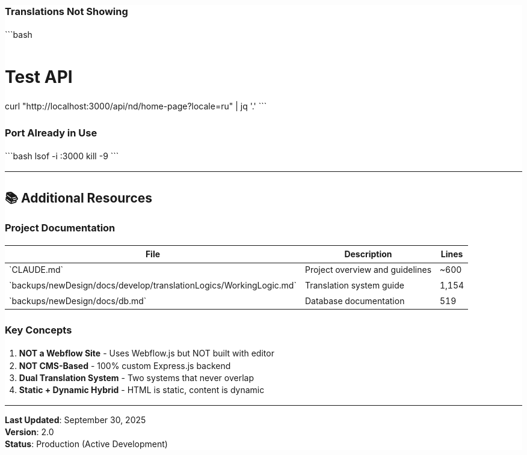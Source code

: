 ### Translations Not Showing

\`\`\`bash
# Test API
curl "http://localhost:3000/api/nd/home-page?locale=ru" | jq '.'
\`\`\`

### Port Already in Use

\`\`\`bash
lsof -i :3000
kill -9 <PID>
\`\`\`

---

## 📚 Additional Resources

### Project Documentation

| File | Description | Lines |
|------|-------------|-------|
| \`CLAUDE.md\` | Project overview and guidelines | ~600 |
| \`backups/newDesign/docs/develop/translationLogics/WorkingLogic.md\` | Translation system guide | 1,154 |
| \`backups/newDesign/docs/db.md\` | Database documentation | 519 |

### Key Concepts

1. **NOT a Webflow Site** - Uses Webflow.js but NOT built with editor
2. **NOT CMS-Based** - 100% custom Express.js backend
3. **Dual Translation System** - Two systems that never overlap
4. **Static + Dynamic Hybrid** - HTML is static, content is dynamic

---

**Last Updated**: September 30, 2025  
**Version**: 2.0  
**Status**: Production (Active Development)
